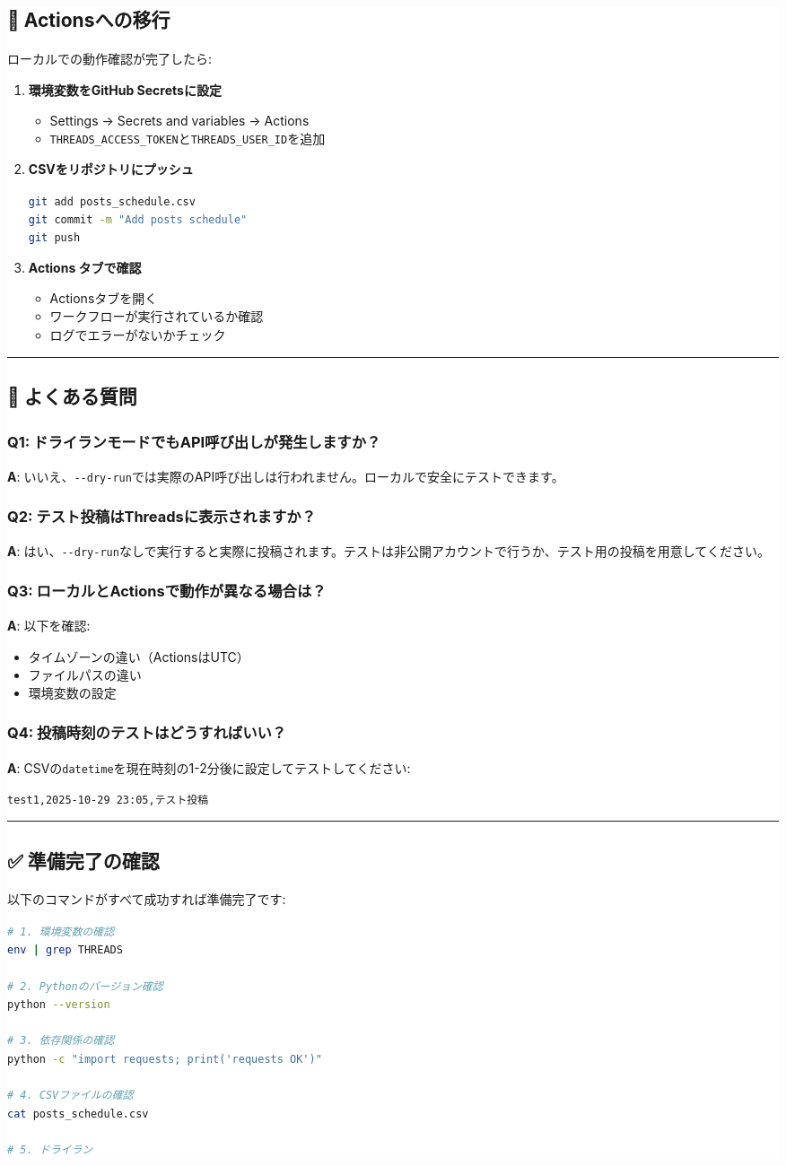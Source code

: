 
## 🚀 Actionsへの移行

ローカルでの動作確認が完了したら:

1. **環境変数をGitHub Secretsに設定**
   - Settings → Secrets and variables → Actions
   - `THREADS_ACCESS_TOKEN`と`THREADS_USER_ID`を追加

2. **CSVをリポジトリにプッシュ**
   ```bash
   git add posts_schedule.csv
   git commit -m "Add posts schedule"
   git push
   ```

3. **Actions タブで確認**
   - Actionsタブを開く
   - ワークフローが実行されているか確認
   - ログでエラーがないかチェック

---

## 📝 よくある質問

### Q1: ドライランモードでもAPI呼び出しが発生しますか？

**A**: いいえ、`--dry-run`では実際のAPI呼び出しは行われません。ローカルで安全にテストできます。

### Q2: テスト投稿はThreadsに表示されますか？

**A**: はい、`--dry-run`なしで実行すると実際に投稿されます。テストは非公開アカウントで行うか、テスト用の投稿を用意してください。

### Q3: ローカルとActionsで動作が異なる場合は？

**A**: 以下を確認:
- タイムゾーンの違い（ActionsはUTC）
- ファイルパスの違い
- 環境変数の設定

### Q4: 投稿時刻のテストはどうすればいい？

**A**: CSVの`datetime`を現在時刻の1-2分後に設定してテストしてください:
```csv
test1,2025-10-29 23:05,テスト投稿
```

---

## ✅ 準備完了の確認

以下のコマンドがすべて成功すれば準備完了です:

```bash
# 1. 環境変数の確認
env | grep THREADS

# 2. Pythonのバージョン確認
python --version

# 3. 依存関係の確認
python -c "import requests; print('requests OK')"

# 4. CSVファイルの確認
cat posts_schedule.csv

# 5. ドライラン
```